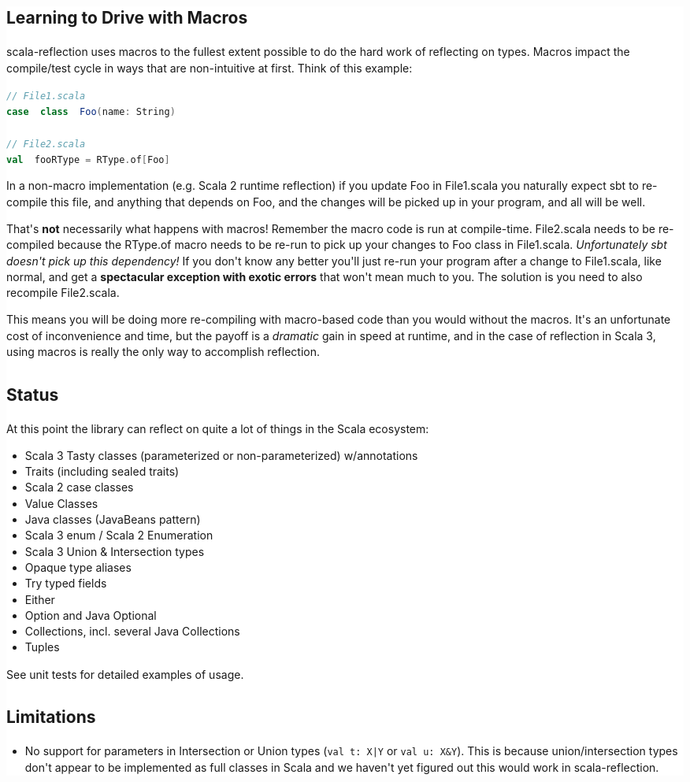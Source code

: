 ## Learning to Drive with Macros
scala-reflection uses macros to the fullest extent possible to do the hard work of reflecting on types. Macros impact the compile/test cycle in ways that are non-intuitive at first. Think of this example:

```scala
// File1.scala
case  class  Foo(name: String)

// File2.scala
val  fooRType = RType.of[Foo]
```

In a non-macro implementation (e.g. Scala 2 runtime reflection) if you update Foo in File1.scala you naturally expect sbt to re-compile this file, and anything that depends on Foo, and the changes will be picked up in your program, and all will be well.

That's **not** necessarily what happens with macros! Remember the macro code is run at compile-time. File2.scala needs to be re-compiled because the RType.of macro needs to be re-run to pick up your changes to Foo class in File1.scala. *Unfortunately sbt doesn't pick up this dependency!* If you don't know any better you'll just re-run your program after a change to File1.scala, like normal, and get a **spectacular exception with exotic errors** that won't mean much to you. The solution is you need to also recompile File2.scala.

This means you will be doing more re-compiling with macro-based code than you would without the macros. It's an unfortunate cost of inconvenience and time, but the payoff is a *dramatic* gain in speed at runtime, and in the case of reflection in Scala 3, using macros is really the only way to accomplish reflection.

## Status
At this point the library can reflect on quite a lot of things in the Scala ecosystem:

* Scala 3 Tasty classes (parameterized or non-parameterized) w/annotations
* Traits (including sealed traits)
* Scala 2 case classes
* Value Classes
* Java classes (JavaBeans pattern)
* Scala 3 enum / Scala 2 Enumeration
* Scala 3 Union & Intersection types
* Opaque type aliases
* Try typed fields
* Either
* Option and Java Optional
* Collections, incl. several Java Collections
* Tuples

See unit tests for detailed examples of usage.

## Limitations

* No support for parameters in Intersection or Union types (```val t: X|Y``` or ```val u: X&Y```). This is because union/intersection types don't appear to be implemented as full classes in Scala and we haven't yet figured out this would work in scala-reflection.
